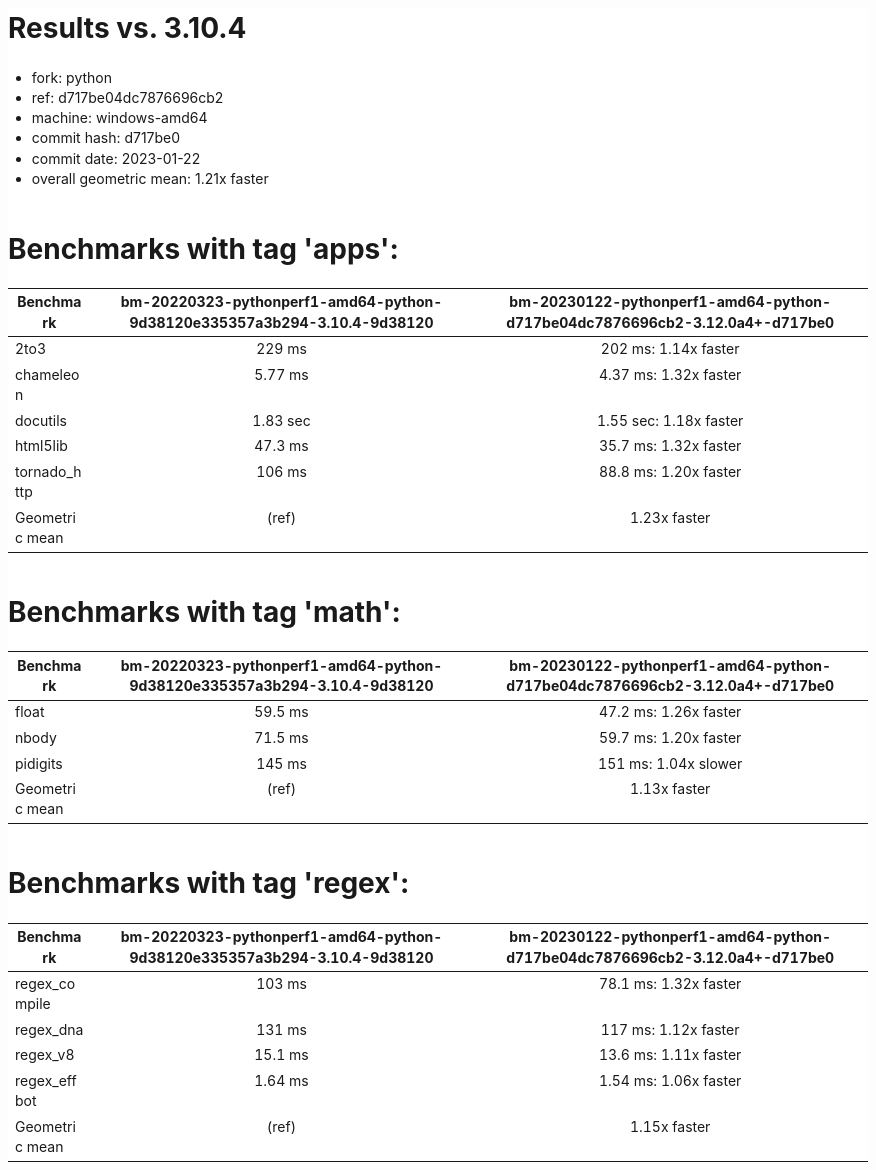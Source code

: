 
# Results vs. 3.10.4

- fork: python
- ref: d717be04dc7876696cb2
- machine: windows-amd64
- commit hash: d717be0
- commit date: 2023-01-22
- overall geometric mean: 1.21x faster

Benchmarks with tag 'apps':
===========================

| Benchmark      | bm-20220323-pythonperf1-amd64-python-9d38120e335357a3b294-3.10.4-9d38120 | bm-20230122-pythonperf1-amd64-python-d717be04dc7876696cb2-3.12.0a4+-d717be0 |
|----------------|:------------------------------------------------------------------------:|:---------------------------------------------------------------------------:|
| 2to3           | 229 ms                                                                   | 202 ms: 1.14x faster                                                        |
| chameleon      | 5.77 ms                                                                  | 4.37 ms: 1.32x faster                                                       |
| docutils       | 1.83 sec                                                                 | 1.55 sec: 1.18x faster                                                      |
| html5lib       | 47.3 ms                                                                  | 35.7 ms: 1.32x faster                                                       |
| tornado_http   | 106 ms                                                                   | 88.8 ms: 1.20x faster                                                       |
| Geometric mean | (ref)                                                                    | 1.23x faster                                                                |

Benchmarks with tag 'math':
===========================

| Benchmark      | bm-20220323-pythonperf1-amd64-python-9d38120e335357a3b294-3.10.4-9d38120 | bm-20230122-pythonperf1-amd64-python-d717be04dc7876696cb2-3.12.0a4+-d717be0 |
|----------------|:------------------------------------------------------------------------:|:---------------------------------------------------------------------------:|
| float          | 59.5 ms                                                                  | 47.2 ms: 1.26x faster                                                       |
| nbody          | 71.5 ms                                                                  | 59.7 ms: 1.20x faster                                                       |
| pidigits       | 145 ms                                                                   | 151 ms: 1.04x slower                                                        |
| Geometric mean | (ref)                                                                    | 1.13x faster                                                                |

Benchmarks with tag 'regex':
============================

| Benchmark      | bm-20220323-pythonperf1-amd64-python-9d38120e335357a3b294-3.10.4-9d38120 | bm-20230122-pythonperf1-amd64-python-d717be04dc7876696cb2-3.12.0a4+-d717be0 |
|----------------|:------------------------------------------------------------------------:|:---------------------------------------------------------------------------:|
| regex_compile  | 103 ms                                                                   | 78.1 ms: 1.32x faster                                                       |
| regex_dna      | 131 ms                                                                   | 117 ms: 1.12x faster                                                        |
| regex_v8       | 15.1 ms                                                                  | 13.6 ms: 1.11x faster                                                       |
| regex_effbot   | 1.64 ms                                                                  | 1.54 ms: 1.06x faster                                                       |
| Geometric mean | (ref)                                                                    | 1.15x faster                                                                |
